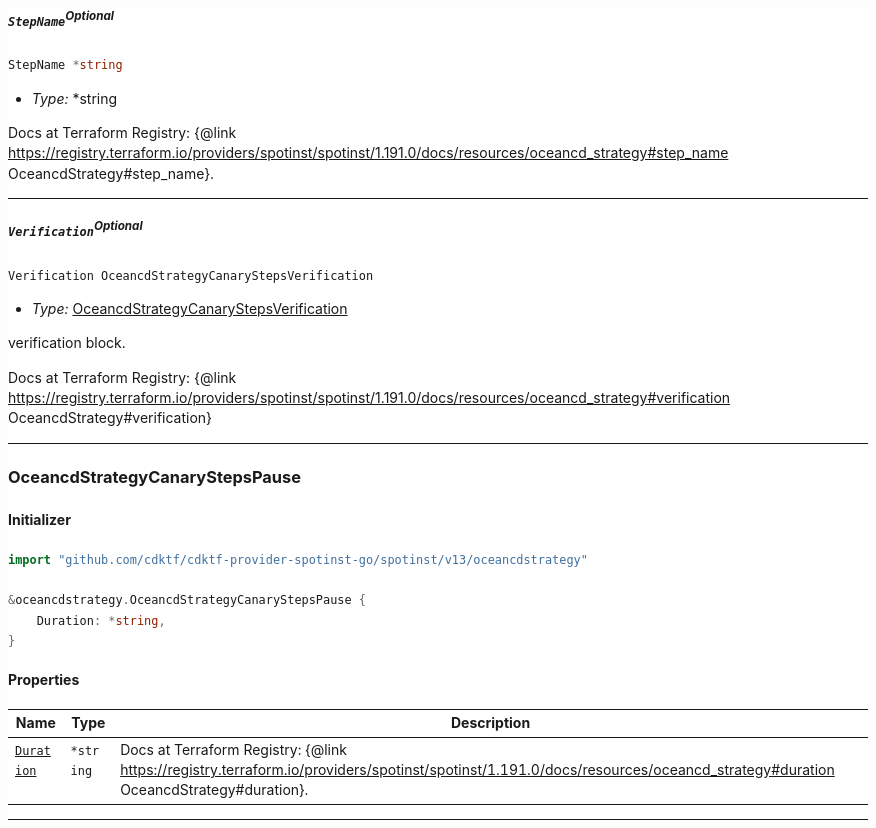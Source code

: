 ##### `StepName`<sup>Optional</sup> <a name="StepName" id="@cdktf/provider-spotinst.oceancdStrategy.OceancdStrategyCanarySteps.property.stepName"></a>

```go
StepName *string
```

- *Type:* *string

Docs at Terraform Registry: {@link https://registry.terraform.io/providers/spotinst/spotinst/1.191.0/docs/resources/oceancd_strategy#step_name OceancdStrategy#step_name}.

---

##### `Verification`<sup>Optional</sup> <a name="Verification" id="@cdktf/provider-spotinst.oceancdStrategy.OceancdStrategyCanarySteps.property.verification"></a>

```go
Verification OceancdStrategyCanaryStepsVerification
```

- *Type:* <a href="#@cdktf/provider-spotinst.oceancdStrategy.OceancdStrategyCanaryStepsVerification">OceancdStrategyCanaryStepsVerification</a>

verification block.

Docs at Terraform Registry: {@link https://registry.terraform.io/providers/spotinst/spotinst/1.191.0/docs/resources/oceancd_strategy#verification OceancdStrategy#verification}

---

### OceancdStrategyCanaryStepsPause <a name="OceancdStrategyCanaryStepsPause" id="@cdktf/provider-spotinst.oceancdStrategy.OceancdStrategyCanaryStepsPause"></a>

#### Initializer <a name="Initializer" id="@cdktf/provider-spotinst.oceancdStrategy.OceancdStrategyCanaryStepsPause.Initializer"></a>

```go
import "github.com/cdktf/cdktf-provider-spotinst-go/spotinst/v13/oceancdstrategy"

&oceancdstrategy.OceancdStrategyCanaryStepsPause {
	Duration: *string,
}
```

#### Properties <a name="Properties" id="Properties"></a>

| **Name** | **Type** | **Description** |
| --- | --- | --- |
| <code><a href="#@cdktf/provider-spotinst.oceancdStrategy.OceancdStrategyCanaryStepsPause.property.duration">Duration</a></code> | <code>*string</code> | Docs at Terraform Registry: {@link https://registry.terraform.io/providers/spotinst/spotinst/1.191.0/docs/resources/oceancd_strategy#duration OceancdStrategy#duration}. |

---
